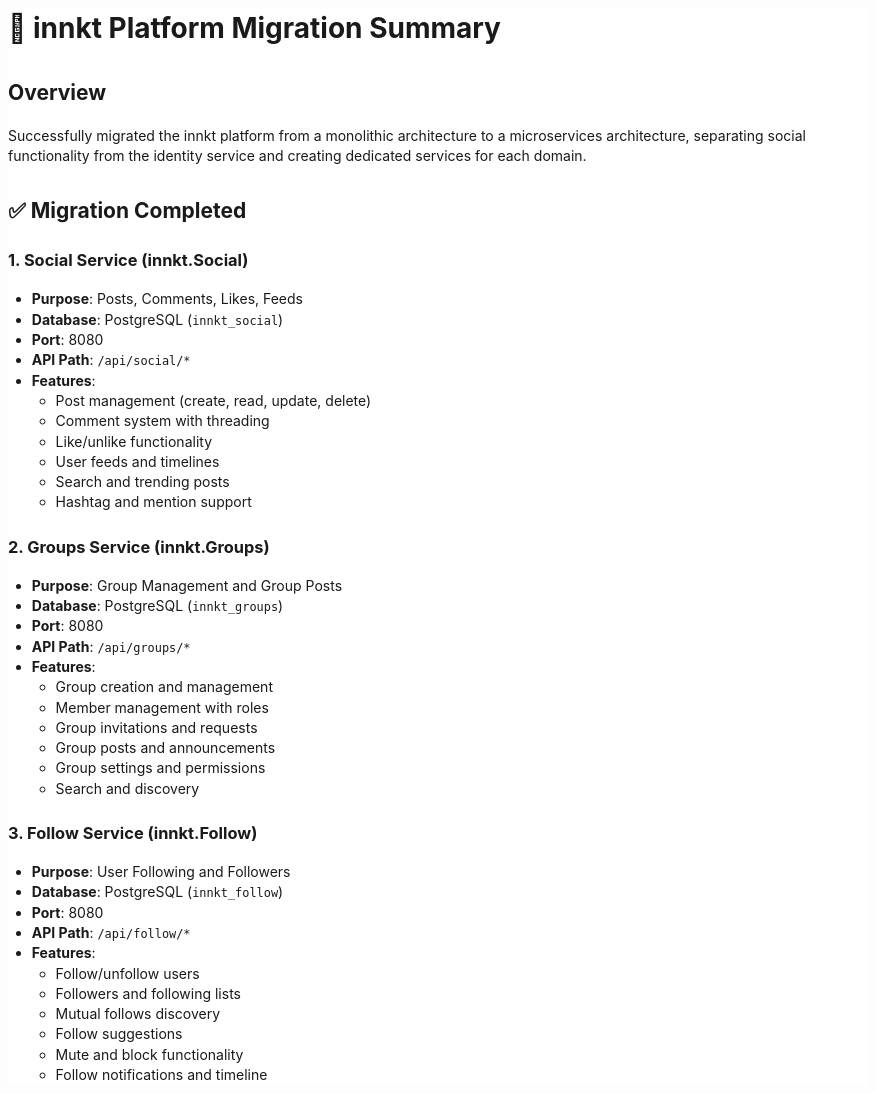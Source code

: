 # 🚀 **innkt Platform Migration Summary**

## **Overview**
Successfully migrated the innkt platform from a monolithic architecture to a microservices architecture, separating social functionality from the identity service and creating dedicated services for each domain.

## **✅ Migration Completed**

### **1. Social Service (innkt.Social)**
- **Purpose**: Posts, Comments, Likes, Feeds
- **Database**: PostgreSQL (`innkt_social`)
- **Port**: 8080
- **API Path**: `/api/social/*`
- **Features**:
  - Post management (create, read, update, delete)
  - Comment system with threading
  - Like/unlike functionality
  - User feeds and timelines
  - Search and trending posts
  - Hashtag and mention support

### **2. Groups Service (innkt.Groups)**
- **Purpose**: Group Management and Group Posts
- **Database**: PostgreSQL (`innkt_groups`)
- **Port**: 8080
- **API Path**: `/api/groups/*`
- **Features**:
  - Group creation and management
  - Member management with roles
  - Group invitations and requests
  - Group posts and announcements
  - Group settings and permissions
  - Search and discovery

### **3. Follow Service (innkt.Follow)**
- **Purpose**: User Following and Followers
- **Database**: PostgreSQL (`innkt_follow`)
- **Port**: 8080
- **API Path**: `/api/follow/*`
- **Features**:
  - Follow/unfollow users
  - Followers and following lists
  - Mutual follows discovery
  - Follow suggestions
  - Mute and block functionality
  - Follow notifications and timeline
